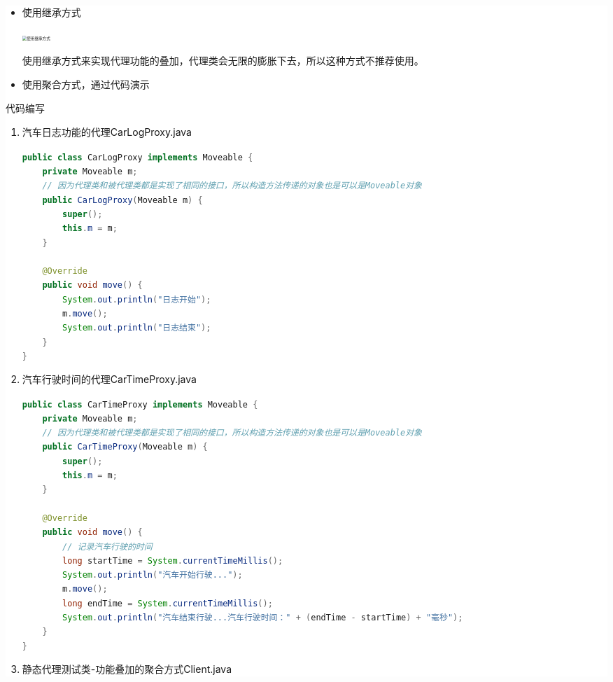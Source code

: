 

- 使用继承方式

  <img src="https://tva1.sinaimg.cn/large/006tNbRwgy1g9yvfjlv03j30ta0e40zg.jpg" alt="使用继承方式" style="zoom:40%;" />

  使用继承方式来实现代理功能的叠加，代理类会无限的膨胀下去，所以这种方式不推荐使用。

- 使用聚合方式，通过代码演示

代码编写

1. 汽车日志功能的代理CarLogProxy.java

   ```java
   public class CarLogProxy implements Moveable {
       private Moveable m;
       // 因为代理类和被代理类都是实现了相同的接口，所以构造方法传递的对象也是可以是Moveable对象
       public CarLogProxy(Moveable m) {
           super();
           this.m = m;
       }
   
       @Override
       public void move() {
           System.out.println("日志开始");
           m.move();
           System.out.println("日志结束");
       }
   }
   ```

2. 汽车行驶时间的代理CarTimeProxy.java

   ```java
   public class CarTimeProxy implements Moveable {
       private Moveable m;
       // 因为代理类和被代理类都是实现了相同的接口，所以构造方法传递的对象也是可以是Moveable对象
       public CarTimeProxy(Moveable m) {
           super();
           this.m = m;
       }
   
       @Override
       public void move() {
           // 记录汽车行驶的时间
           long startTime = System.currentTimeMillis();
           System.out.println("汽车开始行驶...");
           m.move();
           long endTime = System.currentTimeMillis();
           System.out.println("汽车结束行驶...汽车行驶时间：" + (endTime - startTime) + "毫秒");
       }
   }
   ```

3. 静态代理测试类-功能叠加的聚合方式Client.java
